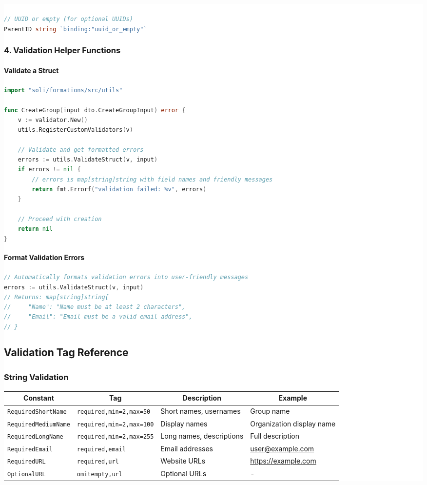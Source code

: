 ```go

// UUID or empty (for optional UUIDs)
ParentID string `binding:"uuid_or_empty"`
```

### 4. Validation Helper Functions

#### Validate a Struct
```go
import "soli/formations/src/utils"

func CreateGroup(input dto.CreateGroupInput) error {
    v := validator.New()
    utils.RegisterCustomValidators(v)

    // Validate and get formatted errors
    errors := utils.ValidateStruct(v, input)
    if errors != nil {
        // errors is map[string]string with field names and friendly messages
        return fmt.Errorf("validation failed: %v", errors)
    }

    // Proceed with creation
    return nil
}
```

#### Format Validation Errors
```go
// Automatically formats validation errors into user-friendly messages
errors := utils.ValidateStruct(v, input)
// Returns: map[string]string{
//     "Name": "Name must be at least 2 characters",
//     "Email": "Email must be a valid email address",
// }
```

## Validation Tag Reference

### String Validation

| Constant | Tag | Description | Example |
|----------|-----|-------------|---------|
| `RequiredShortName` | `required,min=2,max=50` | Short names, usernames | Group name |
| `RequiredMediumName` | `required,min=2,max=100` | Display names | Organization display name |
| `RequiredLongName` | `required,min=2,max=255` | Long names, descriptions | Full description |
| `RequiredEmail` | `required,email` | Email addresses | user@example.com |
| `RequiredURL` | `required,url` | Website URLs | https://example.com |
| `OptionalURL` | `omitempty,url` | Optional URLs | - |
